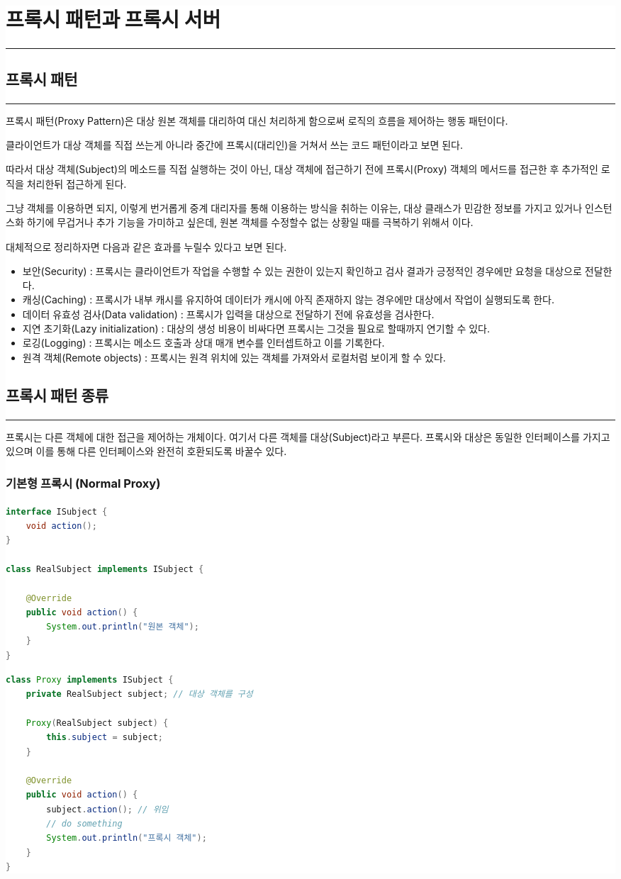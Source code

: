 # 프록시 패턴과 프록시 서버

<hr>

## 프록시 패턴

<hr>

프록시 패턴(Proxy Pattern)은 대상 원본 객체를 대리하여 대신 처리하게 함으로써 로직의 흐름을 제어하는 행동 패턴이다.

클라이언트가 대상 객체를 직접 쓰는게 아니라 중간에 프록시(대리인)을 거쳐서 쓰는 코드 패턴이라고 보면 된다. 

따라서 대상 객체(Subject)의 메소드를 직접 실행하는 것이 아닌, 
대상 객체에 접근하기 전에 프록시(Proxy) 객체의 메서드를 접근한 후 추가적인 로직을 처리한뒤 접근하게 된다.


그냥 객체를 이용하면 되지, 이렇게 번거롭게 중계 대리자를 통해 이용하는 방식을 취하는 이유는, 
대상 클래스가 민감한 정보를 가지고 있거나 인스턴스화 하기에 무겁거나 추가 기능을 가미하고 싶은데, 
원본 객체를 수정할수 없는 상황일 때를 극복하기 위해서 이다. 

대체적으로 정리하자면 다음과 같은 효과를 누릴수 있다고 보면 된다.

- 보안(Security) : 프록시는 클라이언트가 작업을 수행할 수 있는 권한이 있는지 확인하고 검사 결과가 긍정적인 경우에만 요청을 대상으로 전달한다.
- 캐싱(Caching) : 프록시가 내부 캐시를 유지하여 데이터가 캐시에 아직 존재하지 않는 경우에만 대상에서 작업이 실행되도록 한다.
- 데이터 유효성 검사(Data validation) : 프록시가 입력을 대상으로 전달하기 전에 유효성을 검사한다.
- 지연 초기화(Lazy initialization) : 대상의 생성 비용이 비싸다면 프록시는 그것을 필요로 할때까지 연기할 수 있다.
- 로깅(Logging) : 프록시는 메소드 호출과 상대 매개 변수를 인터셉트하고 이를 기록한다.
- 원격 객체(Remote objects) : 프록시는 원격 위치에 있는 객체를 가져와서 로컬처럼 보이게 할 수 있다.

## 프록시 패턴 종류

<hr>

프록시는 다른 객체에 대한 접근을 제어하는 개체이다. 여기서 다른 객체를 대상(Subject)라고 부른다. 
프록시와 대상은 동일한 인터페이스를 가지고 있으며 이를 통해 다른 인터페이스와 완전히 호환되도록 바꿀수 있다.

### 기본형 프록시 (Normal Proxy)

```Java
interface ISubject {
    void action();
}

class RealSubject implements ISubject {

    @Override
    public void action() {
        System.out.println("원본 객체");
    }
}
```

```Java
class Proxy implements ISubject {
    private RealSubject subject; // 대상 객체를 구성

    Proxy(RealSubject subject) {
        this.subject = subject;
    }

    @Override
    public void action() {
        subject.action(); // 위임
        // do something
        System.out.println("프록시 객체");
    }
}
```
